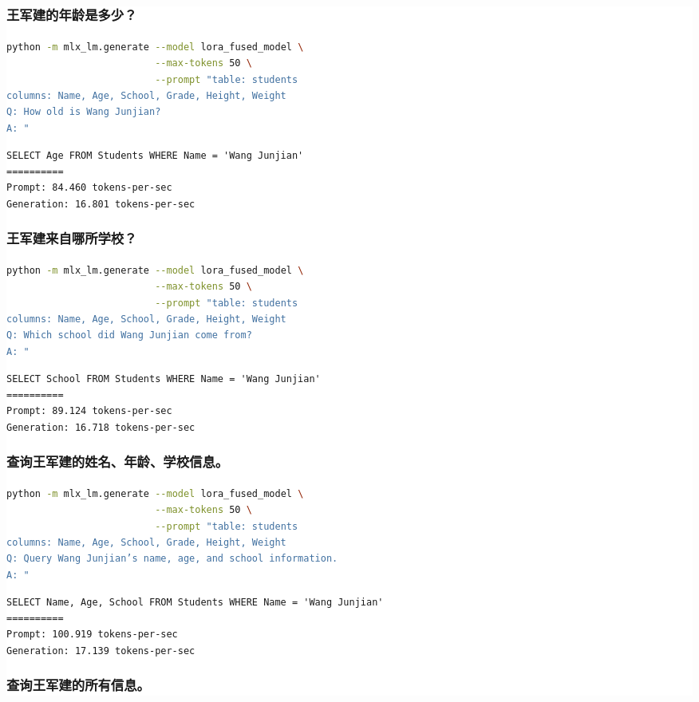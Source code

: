 
### 王军建的年龄是多少？

```bash
python -m mlx_lm.generate --model lora_fused_model \
                          --max-tokens 50 \
                          --prompt "table: students
columns: Name, Age, School, Grade, Height, Weight
Q: How old is Wang Junjian?
A: "
```
```
SELECT Age FROM Students WHERE Name = 'Wang Junjian'
==========
Prompt: 84.460 tokens-per-sec
Generation: 16.801 tokens-per-sec
```

### 王军建来自哪所学校？

```bash
python -m mlx_lm.generate --model lora_fused_model \
                          --max-tokens 50 \
                          --prompt "table: students
columns: Name, Age, School, Grade, Height, Weight
Q: Which school did Wang Junjian come from?
A: "
```
```
SELECT School FROM Students WHERE Name = 'Wang Junjian'
==========
Prompt: 89.124 tokens-per-sec
Generation: 16.718 tokens-per-sec
```

### 查询王军建的姓名、年龄、学校信息。

```bash
python -m mlx_lm.generate --model lora_fused_model \
                          --max-tokens 50 \
                          --prompt "table: students
columns: Name, Age, School, Grade, Height, Weight
Q: Query Wang Junjian’s name, age, and school information.
A: "
```
```
SELECT Name, Age, School FROM Students WHERE Name = 'Wang Junjian'
==========
Prompt: 100.919 tokens-per-sec
Generation: 17.139 tokens-per-sec
```

### 查询王军建的所有信息。
